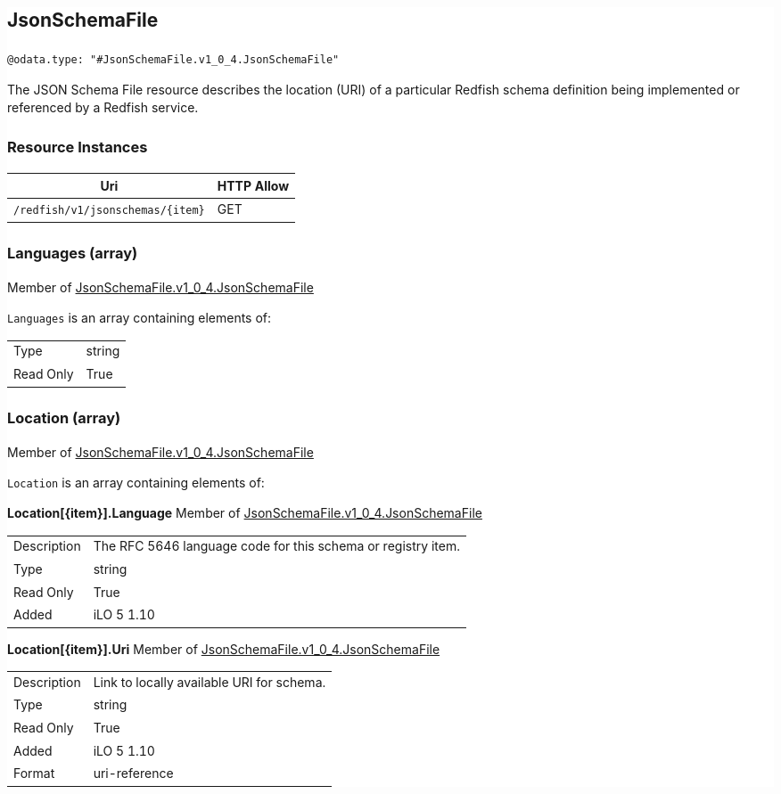 
## JsonSchemaFile

`@odata.type: "#JsonSchemaFile.v1_0_4.JsonSchemaFile"`

The JSON Schema File resource describes the location (URI) of a particular Redfish schema definition being implemented or referenced by a Redfish service.

### Resource Instances

|Uri|HTTP Allow|
|---|---|
|`/redfish/v1/jsonschemas/{item}`|GET |

### Languages (array)

Member of [JsonSchemaFile.v1\_0\_4.JsonSchemaFile](#jsonschemafile)

`Languages` is an array containing elements of:


| | |
|---|---|
|Type|string|
|Read Only|True|

### Location (array)

Member of [JsonSchemaFile.v1\_0\_4.JsonSchemaFile](#jsonschemafile)

`Location` is an array containing elements of:

**Location[{item}].Language**
Member of [JsonSchemaFile.v1\_0\_4.JsonSchemaFile](#jsonschemafile)

| | |
|---|---|
|Description|The RFC 5646 language code for this schema or registry item.|
|Type|string|
|Read Only|True|
|Added|iLO 5 1.10|

**Location[{item}].Uri**
Member of [JsonSchemaFile.v1\_0\_4.JsonSchemaFile](#jsonschemafile)

| | |
|---|---|
|Description|Link to locally available URI for schema.|
|Type|string|
|Read Only|True|
|Added|iLO 5 1.10|
|Format|uri-reference|

